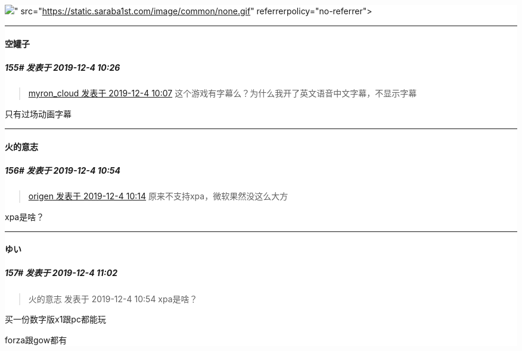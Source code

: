 



<img src="https://img.saraba1st.com/forum/201912/04/101537swbffb6wtwtqnqba.jpeg" referrerpolicy="no-referrer">" src="https://static.saraba1st.com/image/common/none.gif" referrerpolicy="no-referrer">












*****

####  空罐子  
##### 155#       发表于 2019-12-4 10:26



<blockquote><a href="httphttps://bbs.saraba1st.com/2b/forum.php?mod=redirect&amp;goto=findpost&amp;pid=45715133&amp;ptid=1865801" target="_blank">myron_cloud 发表于 2019-12-4 10:07</a>
这个游戏有字幕么？为什么我开了英文语音中文字幕，不显示字幕</blockquote>
只有过场动画字幕







*****

####  火的意志  
##### 156#       发表于 2019-12-4 10:54



<blockquote><a href="httphttps://bbs.saraba1st.com/2b/forum.php?mod=redirect&amp;goto=findpost&amp;pid=45715230&amp;ptid=1865801" target="_blank">origen 发表于 2019-12-4 10:14</a>
原来不支持xpa，微软果然没这么大方</blockquote>
xpa是啥？







*****

####  ゆい  
##### 157#       发表于 2019-12-4 11:02



<blockquote>火的意志 发表于 2019-12-4 10:54
xpa是啥？</blockquote>
买一份数字版x1跟pc都能玩

forza跟gow都有


